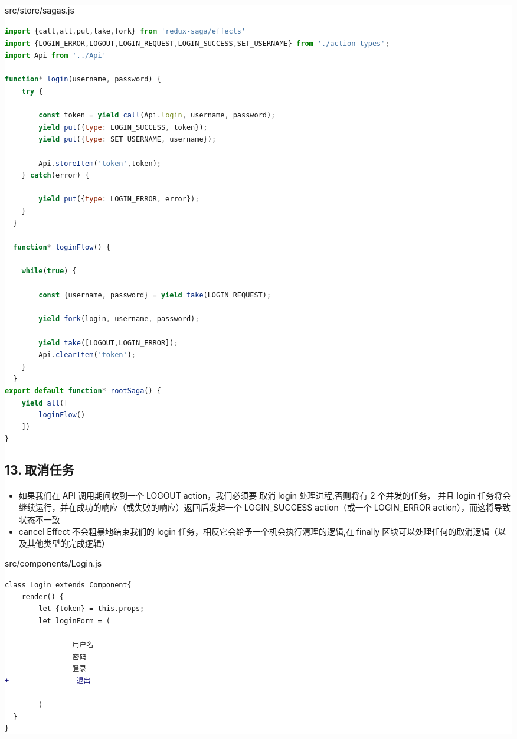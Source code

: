 src/store/sagas.js

```js
import {call,all,put,take,fork} from 'redux-saga/effects'
import {LOGIN_ERROR,LOGOUT,LOGIN_REQUEST,LOGIN_SUCCESS,SET_USERNAME} from './action-types';
import Api from '../Api'

function* login(username, password) {
    try {

        const token = yield call(Api.login, username, password);
        yield put({type: LOGIN_SUCCESS, token});
        yield put({type: SET_USERNAME, username});

        Api.storeItem('token',token);
    } catch(error) {

        yield put({type: LOGIN_ERROR, error});
    }
  }

  function* loginFlow() {

    while(true) {

        const {username, password} = yield take(LOGIN_REQUEST);

        yield fork(login, username, password);

        yield take([LOGOUT,LOGIN_ERROR]);
        Api.clearItem('token');
    }
  }
export default function* rootSaga() {
    yield all([
        loginFlow()
    ])
}
```

## 13. 取消任务

* 如果我们在 API 调用期间收到一个 LOGOUT action，我们必须要 取消 login 处理进程,否则将有 2 个并发的任务， 并且 login 任务将会继续运行，并在成功的响应（或失败的响应）返回后发起一个 LOGIN_SUCCESS action（或一个 LOGIN_ERROR action），而这将导致状态不一致
* cancel Effect 不会粗暴地结束我们的 login 任务，相反它会给予一个机会执行清理的逻辑,在 finally 区块可以处理任何的取消逻辑（以及其他类型的完成逻辑）

src/components/Login.js

```diff
class Login extends Component{
    render() {
        let {token} = this.props;
        let loginForm = (

                用户名
                密码
                登录
+                退出

        )
  }
}
```
